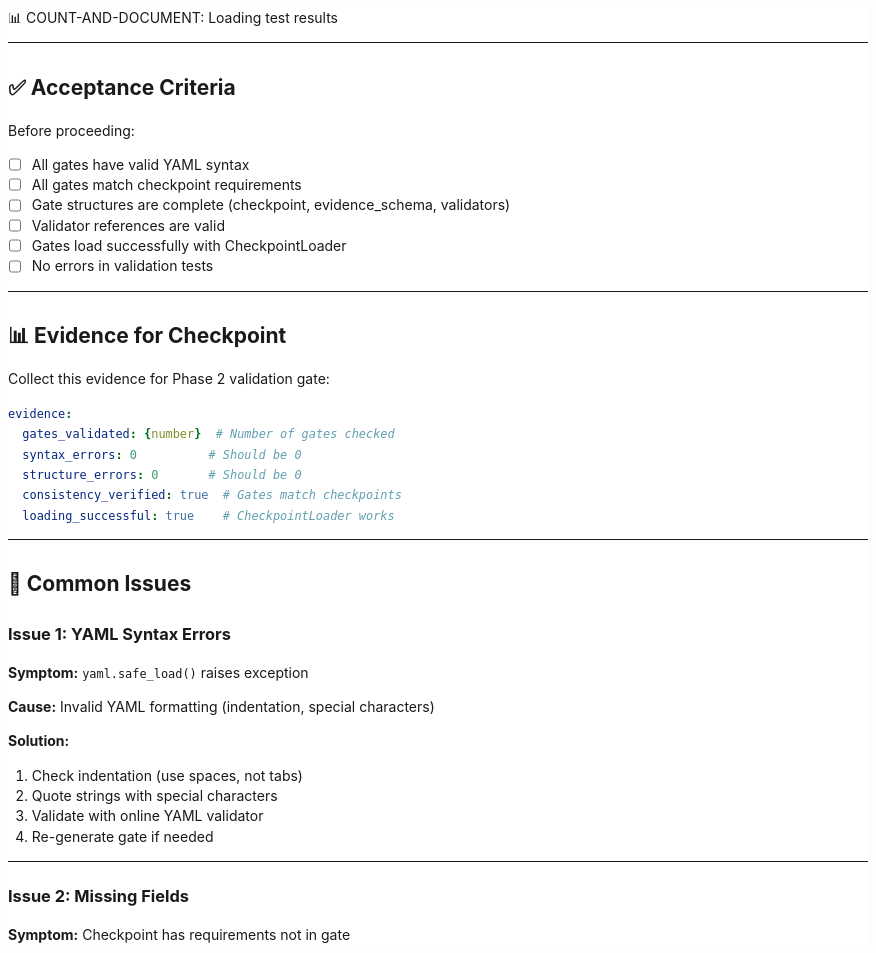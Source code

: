```python
```

📊 COUNT-AND-DOCUMENT: Loading test results

---

## ✅ Acceptance Criteria

Before proceeding:
- [ ] All gates have valid YAML syntax
- [ ] All gates match checkpoint requirements
- [ ] Gate structures are complete (checkpoint, evidence_schema, validators)
- [ ] Validator references are valid
- [ ] Gates load successfully with CheckpointLoader
- [ ] No errors in validation tests

---

## 📊 Evidence for Checkpoint

Collect this evidence for Phase 2 validation gate:

```yaml
evidence:
  gates_validated: {number}  # Number of gates checked
  syntax_errors: 0          # Should be 0
  structure_errors: 0       # Should be 0
  consistency_verified: true  # Gates match checkpoints
  loading_successful: true    # CheckpointLoader works
```

---

## 🚨 Common Issues

### Issue 1: YAML Syntax Errors

**Symptom:** `yaml.safe_load()` raises exception

**Cause:** Invalid YAML formatting (indentation, special characters)

**Solution:**
1. Check indentation (use spaces, not tabs)
2. Quote strings with special characters
3. Validate with online YAML validator
4. Re-generate gate if needed

---

### Issue 2: Missing Fields

**Symptom:** Checkpoint has requirements not in gate
